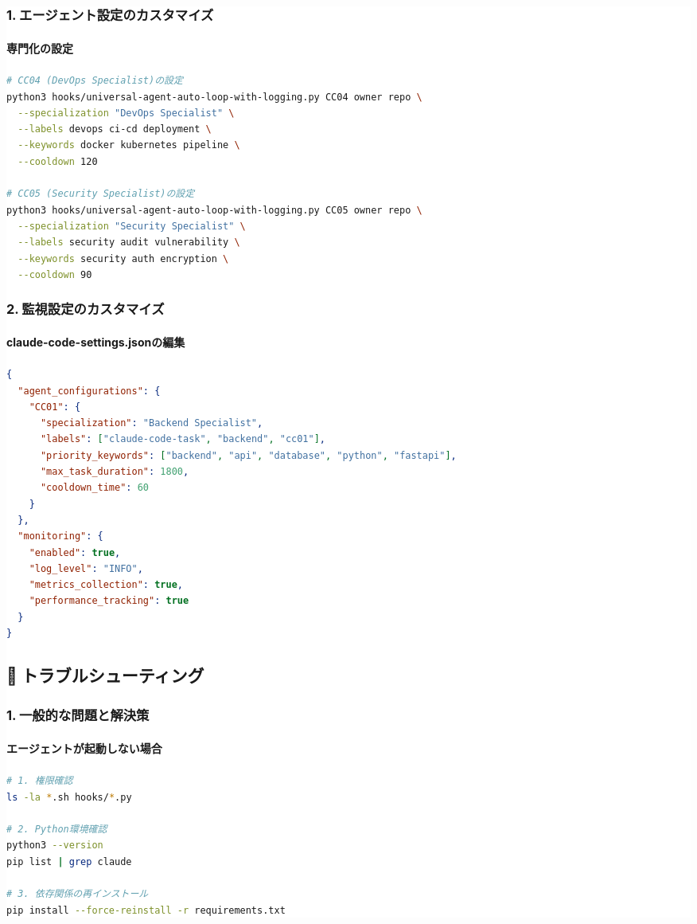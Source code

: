 ### 1. エージェント設定のカスタマイズ

#### 専門化の設定
```bash
# CC04 (DevOps Specialist)の設定
python3 hooks/universal-agent-auto-loop-with-logging.py CC04 owner repo \
  --specialization "DevOps Specialist" \
  --labels devops ci-cd deployment \
  --keywords docker kubernetes pipeline \
  --cooldown 120

# CC05 (Security Specialist)の設定
python3 hooks/universal-agent-auto-loop-with-logging.py CC05 owner repo \
  --specialization "Security Specialist" \
  --labels security audit vulnerability \
  --keywords security auth encryption \
  --cooldown 90
```

### 2. 監視設定のカスタマイズ

#### claude-code-settings.jsonの編集
```json
{
  "agent_configurations": {
    "CC01": {
      "specialization": "Backend Specialist",
      "labels": ["claude-code-task", "backend", "cc01"],
      "priority_keywords": ["backend", "api", "database", "python", "fastapi"],
      "max_task_duration": 1800,
      "cooldown_time": 60
    }
  },
  "monitoring": {
    "enabled": true,
    "log_level": "INFO",
    "metrics_collection": true,
    "performance_tracking": true
  }
}
```

## 🐛 トラブルシューティング

### 1. 一般的な問題と解決策

#### エージェントが起動しない場合
```bash
# 1. 権限確認
ls -la *.sh hooks/*.py

# 2. Python環境確認
python3 --version
pip list | grep claude

# 3. 依存関係の再インストール
pip install --force-reinstall -r requirements.txt
```

